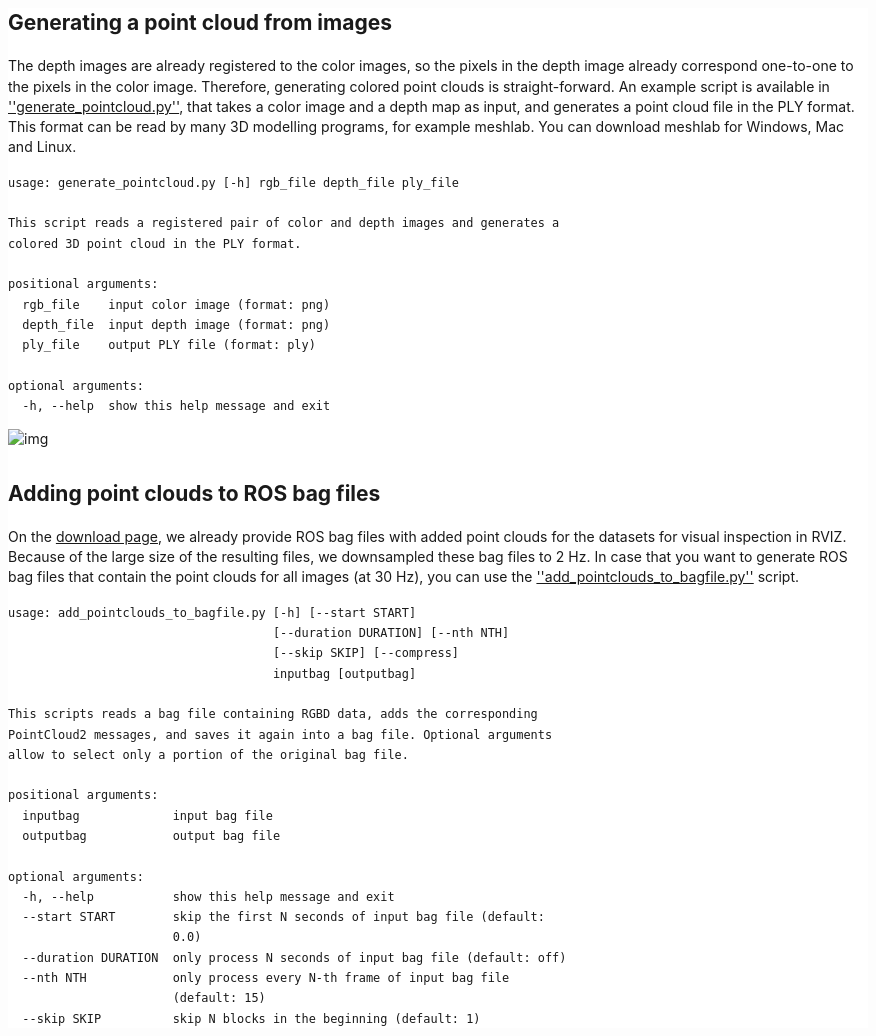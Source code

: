 

## Generating a point cloud from images

The depth images are already registered to the color images, so the pixels in the depth image already correspond one-to-one to the pixels in the color image. Therefore, generating colored point clouds is straight-forward. An example script is available in [''generate_pointcloud.py''](https://vision.in.tum.de/lib/exe/fetch.php?tok=c42fdc&media=https%3A%2F%2Fsvncvpr.in.tum.de%2Fcvpr-ros-pkg%2Ftrunk%2Frgbd_benchmark%2Frgbd_benchmark_tools%2Fsrc%2Frgbd_benchmark_tools%2Fgenerate_pointcloud.py), that takes a color image and a depth map as input, and generates a point cloud file in the PLY format. This format can be read by many 3D modelling programs, for example meshlab. You can download meshlab for Windows, Mac and Linux.



```
usage: generate_pointcloud.py [-h] rgb_file depth_file ply_file

This script reads a registered pair of color and depth images and generates a
colored 3D point cloud in the PLY format.

positional arguments:
  rgb_file    input color image (format: png)
  depth_file  input depth image (format: png)
  ply_file    output PLY file (format: ply)

optional arguments:
  -h, --help  show this help message and exit
```



![img](https://vision.in.tum.de/_media/data/datasets/rgbd-dataset/tools/screenshot-meshlab_v1.2.2_-_test.ply_.png)

## Adding point clouds to ROS bag files

On the [download page](https://vision.in.tum.de/data/datasets/rgbd-dataset/download), we already provide ROS bag files with added point clouds for the datasets for visual inspection in RVIZ. Because of the large size of the resulting files, we downsampled these bag files to 2 Hz. In case that you want to generate ROS bag files that contain the point clouds for all images (at 30 Hz), you can use the [''add_pointclouds_to_bagfile.py''](https://vision.in.tum.de/lib/exe/fetch.php?tok=61662f&media=https%3A%2F%2Fsvncvpr.in.tum.de%2Fcvpr-ros-pkg%2Ftrunk%2Frgbd_benchmark%2Frgbd_benchmark_tools%2Fsrc%2Frgbd_benchmark_tools%2Fadd_pointclouds_to_bagfile.py) script.



```
usage: add_pointclouds_to_bagfile.py [-h] [--start START]
                                     [--duration DURATION] [--nth NTH]
                                     [--skip SKIP] [--compress]
                                     inputbag [outputbag]

This scripts reads a bag file containing RGBD data, adds the corresponding
PointCloud2 messages, and saves it again into a bag file. Optional arguments
allow to select only a portion of the original bag file.

positional arguments:
  inputbag             input bag file
  outputbag            output bag file

optional arguments:
  -h, --help           show this help message and exit
  --start START        skip the first N seconds of input bag file (default:
                       0.0)
  --duration DURATION  only process N seconds of input bag file (default: off)
  --nth NTH            only process every N-th frame of input bag file
                       (default: 15)
  --skip SKIP          skip N blocks in the beginning (default: 1)
```